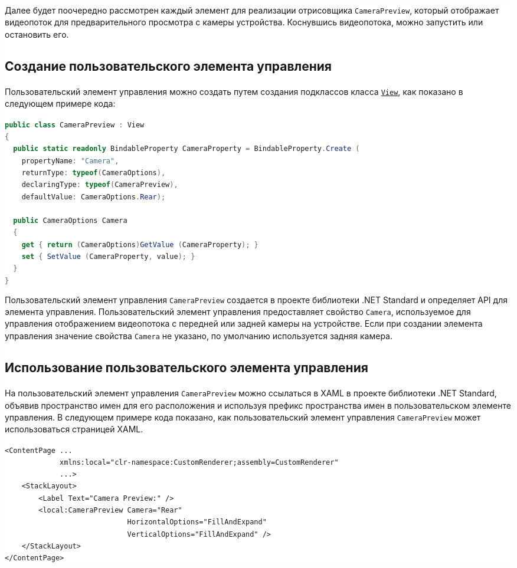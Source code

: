 Далее будет поочередно рассмотрен каждый элемент для реализации отрисовщика `CameraPreview`, который отображает видеопоток для предварительного просмотра с камеры устройства. Коснувшись видеопотока, можно запустить или остановить его.

## <a name="creating-the-custom-control"></a>Создание пользовательского элемента управления

Пользовательский элемент управления можно создать путем создания подклассов класса [`View`](xref:Xamarin.Forms.View), как показано в следующем примере кода:

```csharp
public class CameraPreview : View
{
  public static readonly BindableProperty CameraProperty = BindableProperty.Create (
    propertyName: "Camera",
    returnType: typeof(CameraOptions),
    declaringType: typeof(CameraPreview),
    defaultValue: CameraOptions.Rear);

  public CameraOptions Camera
  {
    get { return (CameraOptions)GetValue (CameraProperty); }
    set { SetValue (CameraProperty, value); }
  }
}
```

Пользовательский элемент управления `CameraPreview` создается в проекте библиотеки .NET Standard и определяет API для элемента управления. Пользовательский элемент управления предоставляет свойство `Camera`, используемое для управления отображением видеопотока с передней или задней камеры на устройстве. Если при создании элемента управления значение свойства `Camera` не указано, по умолчанию используется задняя камера.

## <a name="consuming-the-custom-control"></a>Использование пользовательского элемента управления

На пользовательский элемент управления `CameraPreview` можно ссылаться в XAML в проекте библиотеки .NET Standard, объявив пространство имен для его расположения и используя префикс пространства имен в пользовательском элементе управления. В следующем примере кода показано, как пользовательский элемент управления `CameraPreview` может использоваться страницей XAML.

```xaml
<ContentPage ...
             xmlns:local="clr-namespace:CustomRenderer;assembly=CustomRenderer"
             ...>
    <StackLayout>
        <Label Text="Camera Preview:" />
        <local:CameraPreview Camera="Rear"
                             HorizontalOptions="FillAndExpand"
                             VerticalOptions="FillAndExpand" />
    </StackLayout>
</ContentPage>
```
